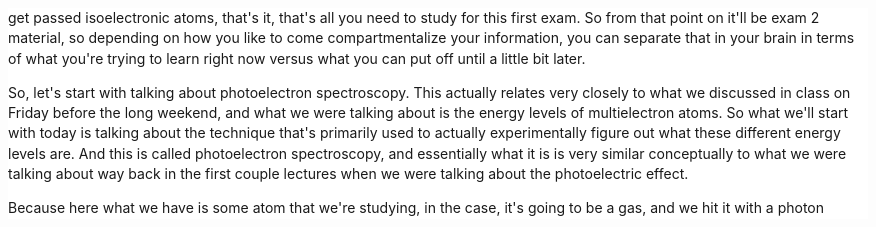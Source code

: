   <span m='421810'>get</span> <span m='422040'>passed</span> <span m='422580'>isoelectronic</span>
  <span m='423540'>atoms,</span> <span m='424690'>that's</span> <span m='424880'>it,</span>
  <span m='424950'>that's</span> <span m='425020'>all</span> <span m='425090'>you</span>
  <span m='425160'>need</span> <span m='425330'>to</span> <span m='425440'>study</span>
  <span m='426050'>for</span> <span m='426200'>this</span> <span m='426470'>first</span>
  <span m='426790'>exam.</span> <span m='427160'>So</span> <span m='427380'>from</span>
  <span m='427700'>that</span> <span m='427950'>point</span> <span m='428150'>on</span>
  <span m='428290'>it'll</span> <span m='428420'>be</span> <span m='428510'>exam</span>
  <span m='428910'>2</span> <span m='429030'>material,</span> <span m='429560'>so</span>
  <span m='429670'>depending</span> <span m='430120'>on</span> <span m='430240'>how</span>
  <span m='430400'>you</span> <span m='430560'>like</span> <span m='430800'>to</span>
  <span m='430930'>come</span> <span m='431260'>compartmentalize</span> <span m='432060'>your</span>
  <span m='432170'>information,</span> <span m='432790'>you</span> <span m='432900'>can</span>
  <span m='433380'>separate</span> <span m='433920'>that</span> <span m='434110'>in</span>
  <span m='434190'>your</span> <span m='434310'>brain</span> <span m='434660'>in</span>
  <span m='434760'>terms</span> <span m='435090'>of</span> <span m='435360'>what</span>
  <span m='435630'>you're</span> <span m='435740'>trying</span> <span m='435970'>to</span>
  <span m='436040'>learn</span> <span m='436260'>right</span> <span m='436440'>now</span>
  <span m='436860'>versus</span> <span m='437210'>what</span> <span m='437350'>you</span>
  <span m='437440'>can</span> <span m='437590'>put</span> <span m='437780'>off</span>
  <span m='438340'>until</span> <span m='438640'>a</span> <span m='438670'>little</span>
  <span m='438970'>bit</span> <span m='439100'>later.</span> </p><p><span m='440500'>So,</span>
  <span m='441440'>let's</span> <span m='441690'>start</span> <span m='442190'>with</span>
  <span m='442360'>talking</span> <span m='443040'>about</span> <span m='443540'>photoelectron</span>
  <span m='443670'>spectroscopy.</span> <span m='447010'>This</span> <span m='447200'>actually</span>
  <span m='447750'>relates</span> <span m='448150'>very</span> <span m='448460'>closely</span>
  <span m='448860'>to</span> <span m='448940'>what</span> <span m='449120'>we</span>
  <span m='449220'>discussed</span> <span m='449820'>in</span> <span m='449980'>class</span>
  <span m='450520'>on</span> <span m='450880'>Friday</span> <span m='451410'>before</span>
  <span m='451770'>the</span> <span m='451870'>long</span> <span m='452140'>weekend,</span>
  <span m='452780'>and</span> <span m='453100'>what</span> <span m='453250'>we</span>
  <span m='453350'>were</span> <span m='453510'>talking</span> <span m='453910'>about</span>
  <span m='454240'>is</span> <span m='454395'>the</span> <span m='454550'>energy</span>
  <span m='454980'>levels</span> <span m='455490'>of</span> <span m='455670'>multielectron</span>
  <span m='455990'>atoms.</span> <span m='457710'>So</span> <span m='457870'>what</span>
  <span m='458060'>we'll</span> <span m='458210'>start</span> <span m='458480'>with</span>
  <span m='458680'>today</span> <span m='459000'>is</span> <span m='459150'>talking</span>
  <span m='459520'>about</span> <span m='459780'>the</span> <span m='459880'>technique</span>
  <span m='460440'>that's</span> <span m='460660'>primarily</span> <span m='461280'>used</span>
  <span m='461475'>to</span> <span m='461670'>actually</span> <span m='462270'>experimentally</span>
  <span m='463230'>figure</span> <span m='463570'>out</span> <span m='463820'>what</span>
  <span m='463990'>these</span> <span m='464200'>different</span> <span m='464520'>energy</span>
  <span m='464870'>levels</span> <span m='465240'>are.</span> <span m='465960'>And</span>
  <span m='466220'>this</span> <span m='466370'>is</span> <span m='466540'>called</span>
  <span m='466860'>photoelectron</span> <span m='467170'>spectroscopy,</span> <span
  m='467340'>and</span> <span m='467640'>essentially</span> <span m='469430'>what</span>
  <span m='469630'>it</span> <span m='469790'>is</span> <span m='470220'>is</span>
  <span m='470440'>very</span> <span m='470670'>similar</span> <span m='471100'>conceptually</span>
  <span m='471690'>to</span> <span m='471960'>what</span> <span m='472200'>we</span>
  <span m='472300'>were</span> <span m='472420'>talking</span> <span m='472840'>about</span>
  <span m='473300'>way</span> <span m='473710'>back</span> <span m='474000'>in</span>
  <span m='474080'>the</span> <span m='474180'>first</span> <span m='474450'>couple</span>
  <span m='474710'>lectures</span> <span m='475170'>when</span> <span m='475260'>we</span>
  <span m='475340'>were</span> <span m='475470'>talking</span> <span m='475810'>about</span>
  <span m='476030'>the</span> <span m='476120'>photoelectric</span> <span m='476330'>effect.</span>
  </p><p><span m='477640'>Because</span> <span m='477960'>here</span> <span m='478180'>what</span>
  <span m='478330'>we</span> <span m='478460'>have</span> <span m='479180'>is</span>
  <span m='480110'>some</span> <span m='480380'>atom</span> <span m='480470'>that</span>
  <span m='480610'>we're</span> <span m='480690'>studying,</span> <span m='481270'>in</span>
  <span m='481400'>the</span> <span m='481520'>case,</span> <span m='481820'>it's</span>
  <span m='481980'>going</span> <span m='482210'>to</span> <span m='482306'>be</span>
  <span m='482970'>a</span> <span m='483070'>gas,</span> <span m='483880'>and</span>
  <span m='484190'>we</span> <span m='484310'>hit</span> <span m='484520'>it</span>
  <span m='484680'>with</span> <span m='484830'>a</span> <span m='484900'>photon</span>